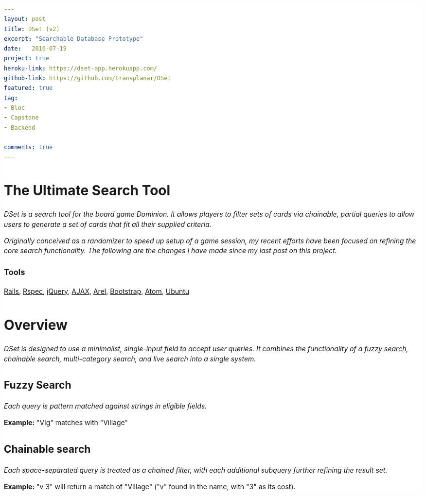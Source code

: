 ```yaml
---
layout: post
title: DSet (v2)
excerpt: "Searchable Database Prototype"
date:   2016-07-19
project: true
heroku-link: https://dset-app.herokuapp.com/
github-link: https://github.com/transplanar/DSet
featured: true
tag:
- Bloc
- Capstone
- Backend

comments: true
---
```


# The Ultimate Search Tool
*DSet is a search tool for the board game Dominion. It allows players to filter sets of cards via chainable, partial queries to allow users to generate a set of cards that fit all their supplied criteria.*

*Originally conceived as a randomizer to speed up setup of a game session, my recent efforts have been focused on refining the core search functionality. The following are the changes I have made since my last post on this project.*

### Tools
[Rails](http://rubyonrails.org/), [Rspec](http://rspec.info/), [jQuery](https://jquery.com/), [AJAX](https://api.jquery.com/category/ajax/), [Arel](https://github.com/rails/arel), [Bootstrap](http://getbootstrap.com/), [Atom](https://atom.io/), [Ubuntu](http://www.ubuntu.com/)

# Overview
*DSet is designed to use a minimalist, single-input field to accept user queries. It combines the functionality of a [fuzzy search](https://en.wikipedia.org/wiki/Approximate_string_matching), chainable search, multi-category search, and live search into a single system.*

## Fuzzy Search
*Each query is pattern matched against strings in eligible fields.*

**Example:** "Vlg" matches with "Village"

## Chainable search
*Each space-separated query is treated as a chained filter, with each additional subquery further refining the result set.*

**Example:** "v 3" will return a match of "Village" ("v" found in the name, with "3" as its cost).
